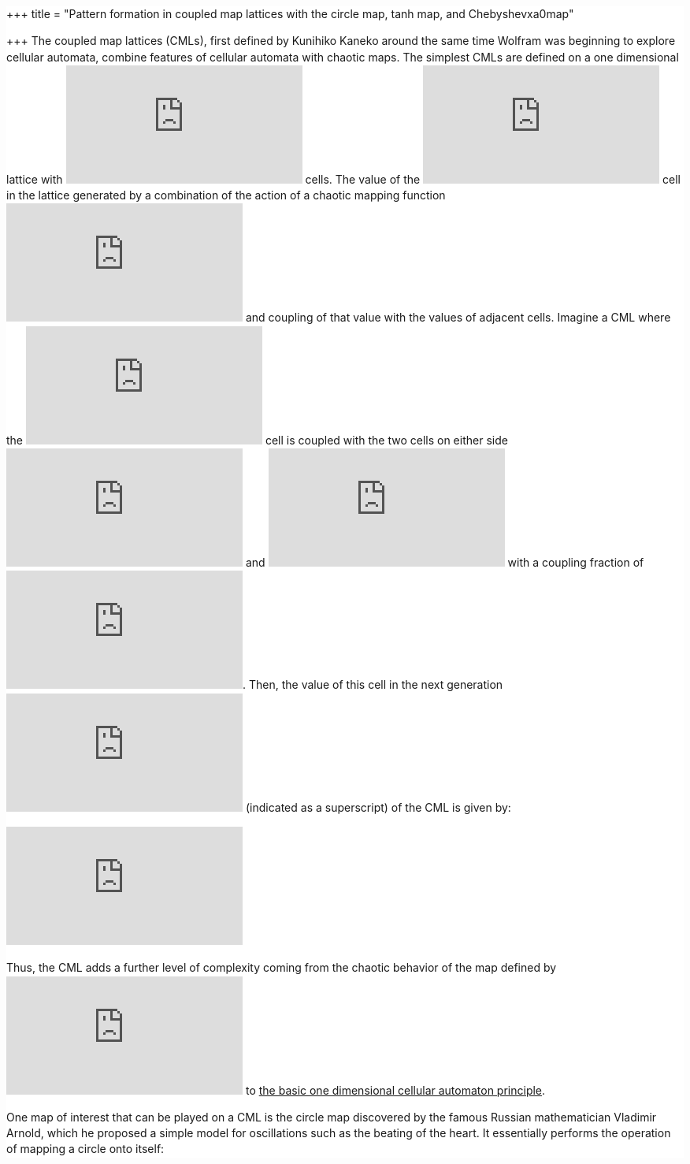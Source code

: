 +++
title = "Pattern formation in coupled map lattices with the circle map, tanh map, and Chebyshevxa0map"

+++
The coupled map lattices (CMLs), first defined by Kunihiko Kaneko around
the same time Wolfram was beginning to explore cellular automata,
combine features of cellular automata with chaotic maps. The simplest
CMLs are defined on a one dimensional lattice with
![n](https://s0.wp.com/latex.php?latex=n&bg=ffffff&fg=333333&s=0 "n")
cells. The value of the
![j^{th}](https://s0.wp.com/latex.php?latex=j%5E%7Bth%7D&bg=ffffff&fg=333333&s=0
"j^{th}") cell in the lattice generated by a combination of the action
of a chaotic mapping function
![f(x)](https://s0.wp.com/latex.php?latex=f%28x%29&bg=ffffff&fg=333333&s=0
"f(x)") and coupling of that value with the values of adjacent cells.
Imagine a CML where the
![j^{th}](https://s0.wp.com/latex.php?latex=j%5E%7Bth%7D&bg=ffffff&fg=333333&s=0
"j^{th}") cell is coupled with the two cells on either side
![j-1](https://s0.wp.com/latex.php?latex=j-1&bg=ffffff&fg=333333&s=0
"j-1") and
![j+1](https://s0.wp.com/latex.php?latex=j%2B1&bg=ffffff&fg=333333&s=0
"j+1") with a coupling fraction of ![\\epsilon \\in
\[0,1\]](https://s0.wp.com/latex.php?latex=%5Cepsilon+%5Cin+%5B0%2C1%5D&bg=ffffff&fg=333333&s=0
"\\epsilon \\in [0,1]"). Then, the value of this cell in the next
generation
![(n+1)](https://s0.wp.com/latex.php?latex=%28n%2B1%29&bg=ffffff&fg=333333&s=0
"(n+1)") (indicated as a superscript) of the CML is given by:

![x\_j^{n+1} =
(1-\\epsilon)f\\left(x\_j^n\\right)+\\dfrac{\\epsilon}{2}\\left(f\\left(x\_{j-1}^n\\right)+f\\left(x\_{j+1}^n\\right)\\right)](https://s0.wp.com/latex.php?latex=x_j%5E%7Bn%2B1%7D+%3D+%281-%5Cepsilon%29f%5Cleft%28x_j%5En%5Cright%29%2B%5Cdfrac%7B%5Cepsilon%7D%7B2%7D%5Cleft%28f%5Cleft%28x_%7Bj-1%7D%5En%5Cright%29%2Bf%5Cleft%28x_%7Bj%2B1%7D%5En%5Cright%29%5Cright%29&bg=ffffff&fg=333333&s=0
"x_j^{n+1} = (1-\\epsilon)f\\left(x_j^n\\right)+\\dfrac{\\epsilon}{2}\\left(f\\left(x_{j-1}^n\\right)+f\\left(x_{j+1}^n\\right)\\right)")

Thus, the CML adds a further level of complexity coming from the chaotic
behavior of the map defined by
![f(x)](https://s0.wp.com/latex.php?latex=f%28x%29&bg=ffffff&fg=333333&s=0
"f(x)") to [the basic one dimensional cellular automaton
principle](https://manasataramgini.wordpress.com/2016/11/06/some-lessons-we-learned-from-3-color-totalistic-cellular-automata/).

One map of interest that can be played on a CML is the circle map
discovered by the famous Russian mathematician Vladimir Arnold, which he
proposed a simple model for oscillations such as the beating of the
heart. It essentially performs the operation of mapping a circle onto
itself:

